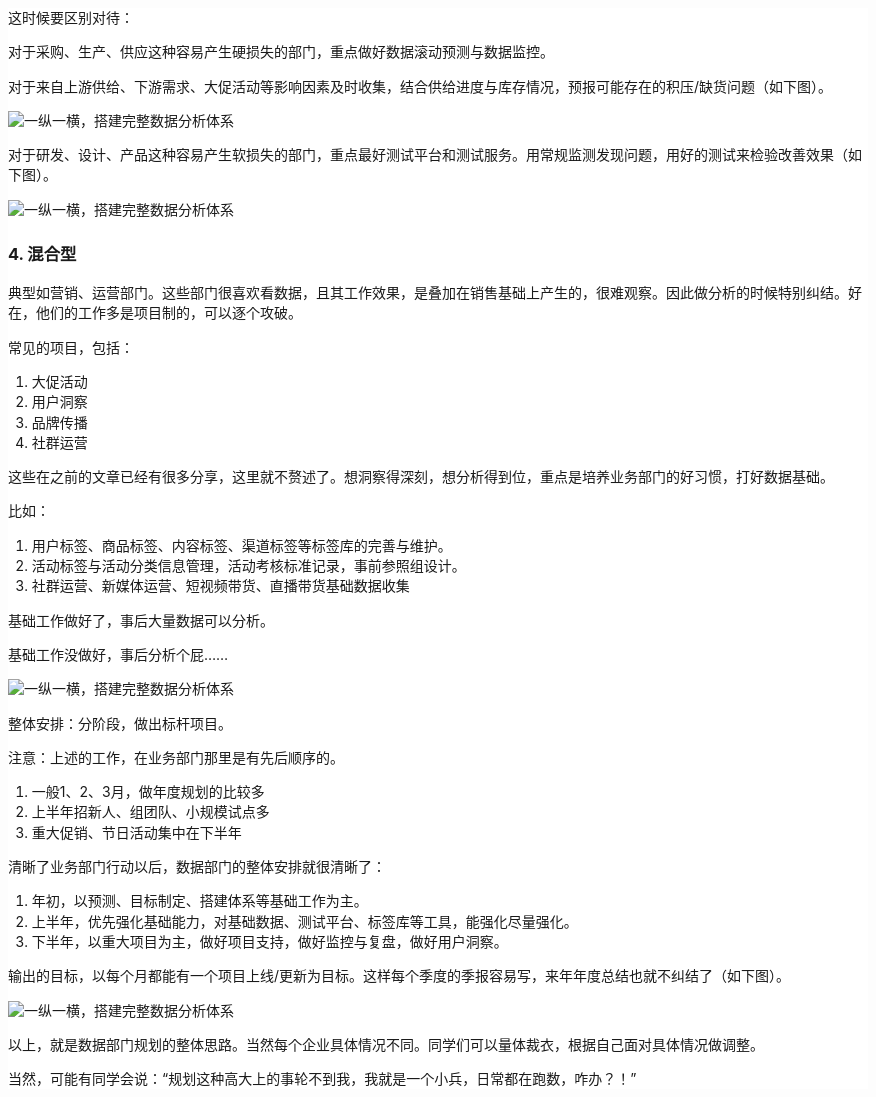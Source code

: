 这时候要区别对待：

对于采购、生产、供应这种容易产生硬损失的部门，重点做好数据滚动预测与数据监控。

对于来自上游供给、下游需求、大促活动等影响因素及时收集，结合供给进度与库存情况，预报可能存在的积压/缺货问题（如下图）。

![一纵一横，搭建完整数据分析体系](https://image.yunyingpai.com/wp/2022/01/2Aefjt61LuzSU1KKouBK.png)

对于研发、设计、产品这种容易产生软损失的部门，重点最好测试平台和测试服务。用常规监测发现问题，用好的测试来检验改善效果（如下图）。

![一纵一横，搭建完整数据分析体系](https://image.yunyingpai.com/wp/2022/01/ZUNbiHTA9LafiqFCJSO5.png)

### 4\. 混合型

典型如营销、运营部门。这些部门很喜欢看数据，且其工作效果，是叠加在销售基础上产生的，很难观察。因此做分析的时候特别纠结。好在，他们的工作多是项目制的，可以逐个攻破。

常见的项目，包括：

1.  大促活动
2.  用户洞察
3.  品牌传播
4.  社群运营

这些在之前的文章已经有很多分享，这里就不赘述了。想洞察得深刻，想分析得到位，重点是培养业务部门的好习惯，打好数据基础。

比如：

1.  用户标签、商品标签、内容标签、渠道标签等标签库的完善与维护。
2.  活动标签与活动分类信息管理，活动考核标准记录，事前参照组设计。
3.  社群运营、新媒体运营、短视频带货、直播带货基础数据收集

基础工作做好了，事后大量数据可以分析。

基础工作没做好，事后分析个屁……

![一纵一横，搭建完整数据分析体系](https://image.yunyingpai.com/wp/2022/01/DLC7ZXBRePeEeigiojT4.png)

整体安排：分阶段，做出标杆项目。

注意：上述的工作，在业务部门那里是有先后顺序的。

1.  一般1、2、3月，做年度规划的比较多
2.  上半年招新人、组团队、小规模试点多
3.  重大促销、节日活动集中在下半年

清晰了业务部门行动以后，数据部门的整体安排就很清晰了：

1.  年初，以预测、目标制定、搭建体系等基础工作为主。
2.  上半年，优先强化基础能力，对基础数据、测试平台、标签库等工具，能强化尽量强化。
3.  下半年，以重大项目为主，做好项目支持，做好监控与复盘，做好用户洞察。

输出的目标，以每个月都能有一个项目上线/更新为目标。这样每个季度的季报容易写，来年年度总结也就不纠结了（如下图）。

![一纵一横，搭建完整数据分析体系](https://image.yunyingpai.com/wp/2022/01/kJLgCD24Ro1UX4yV9eAc.png)

以上，就是数据部门规划的整体思路。当然每个企业具体情况不同。同学们可以量体裁衣，根据自己面对具体情况做调整。

当然，可能有同学会说：“规划这种高大上的事轮不到我，我就是一个小兵，日常都在跑数，咋办？！”
